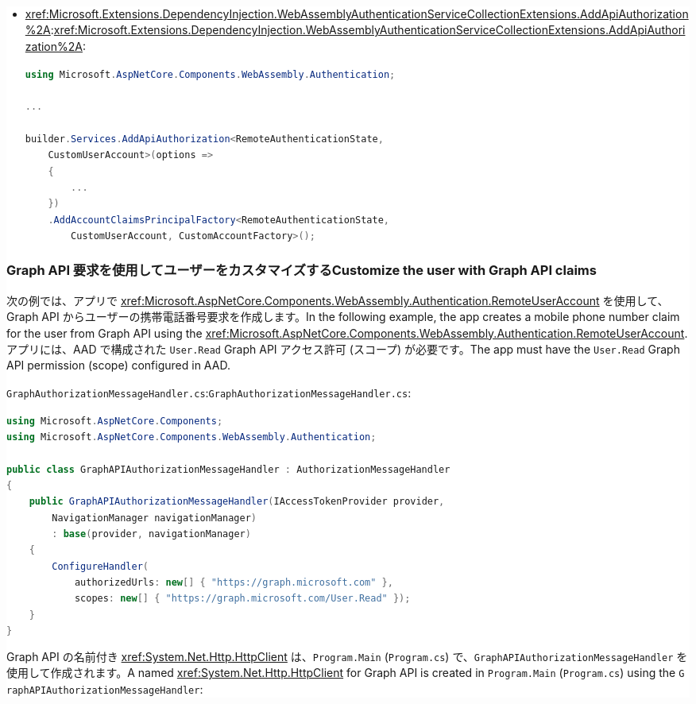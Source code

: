 * <span data-ttu-id="791be-289"><xref:Microsoft.Extensions.DependencyInjection.WebAssemblyAuthenticationServiceCollectionExtensions.AddApiAuthorization%2A>:</span><span class="sxs-lookup"><span data-stu-id="791be-289"><xref:Microsoft.Extensions.DependencyInjection.WebAssemblyAuthenticationServiceCollectionExtensions.AddApiAuthorization%2A>:</span></span>

  ```csharp
  using Microsoft.AspNetCore.Components.WebAssembly.Authentication;

  ...

  builder.Services.AddApiAuthorization<RemoteAuthenticationState, 
      CustomUserAccount>(options =>
      {
          ...
      })
      .AddAccountClaimsPrincipalFactory<RemoteAuthenticationState, 
          CustomUserAccount, CustomAccountFactory>();
  ```

### <a name="customize-the-user-with-graph-api-claims"></a><span data-ttu-id="791be-290">Graph API 要求を使用してユーザーをカスタマイズする</span><span class="sxs-lookup"><span data-stu-id="791be-290">Customize the user with Graph API claims</span></span>

<span data-ttu-id="791be-291">次の例では、アプリで <xref:Microsoft.AspNetCore.Components.WebAssembly.Authentication.RemoteUserAccount> を使用して、Graph API からユーザーの携帯電話番号要求を作成します。</span><span class="sxs-lookup"><span data-stu-id="791be-291">In the following example, the app creates a mobile phone number claim for the user from Graph API using the <xref:Microsoft.AspNetCore.Components.WebAssembly.Authentication.RemoteUserAccount>.</span></span> <span data-ttu-id="791be-292">アプリには、AAD で構成された `User.Read` Graph API アクセス許可 (スコープ) が必要です。</span><span class="sxs-lookup"><span data-stu-id="791be-292">The app must have the `User.Read` Graph API permission (scope) configured in AAD.</span></span>

<span data-ttu-id="791be-293">`GraphAuthorizationMessageHandler.cs`:</span><span class="sxs-lookup"><span data-stu-id="791be-293">`GraphAuthorizationMessageHandler.cs`:</span></span>

```csharp
using Microsoft.AspNetCore.Components;
using Microsoft.AspNetCore.Components.WebAssembly.Authentication;

public class GraphAPIAuthorizationMessageHandler : AuthorizationMessageHandler
{
    public GraphAPIAuthorizationMessageHandler(IAccessTokenProvider provider,
        NavigationManager navigationManager)
        : base(provider, navigationManager)
    {
        ConfigureHandler(
            authorizedUrls: new[] { "https://graph.microsoft.com" },
            scopes: new[] { "https://graph.microsoft.com/User.Read" });
    }
}
```

<span data-ttu-id="791be-294">Graph API の名前付き <xref:System.Net.Http.HttpClient> は、`Program.Main` (`Program.cs`) で、`GraphAPIAuthorizationMessageHandler` を使用して作成されます。</span><span class="sxs-lookup"><span data-stu-id="791be-294">A named <xref:System.Net.Http.HttpClient> for Graph API is created in `Program.Main` (`Program.cs`) using the `GraphAPIAuthorizationMessageHandler`:</span></span>
